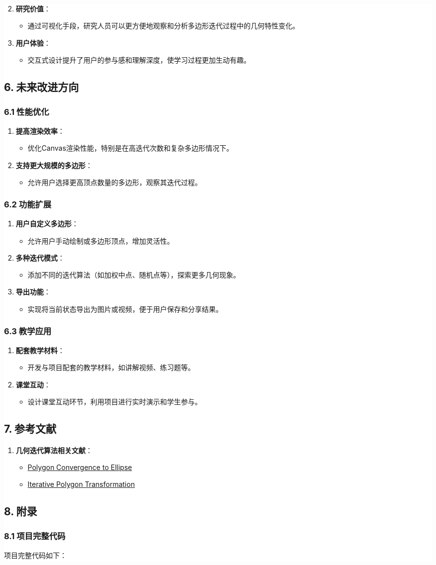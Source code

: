 2. **研究价值**：
   
   - 通过可视化手段，研究人员可以更方便地观察和分析多边形迭代过程中的几何特性变化。

3. **用户体验**：
   
   - 交互式设计提升了用户的参与感和理解深度，使学习过程更加生动有趣。

## 6. 未来改进方向

### 6.1 性能优化

1. **提高渲染效率**：
   
   - 优化Canvas渲染性能，特别是在高迭代次数和复杂多边形情况下。

2. **支持更大规模的多边形**：
   
   - 允许用户选择更高顶点数量的多边形，观察其迭代过程。

### 6.2 功能扩展

1. **用户自定义多边形**：
   
   - 允许用户手动绘制或多边形顶点，增加灵活性。

2. **多种迭代模式**：
   
   - 添加不同的迭代算法（如加权中点、随机点等），探索更多几何现象。

3. **导出功能**：
   
   - 实现将当前状态导出为图片或视频，便于用户保存和分享结果。

### 6.3 教学应用

1. **配套教学材料**：
   
   - 开发与项目配套的教学材料，如讲解视频、练习题等。

2. **课堂互动**：
   
   - 设计课堂互动环节，利用项目进行实时演示和学生参与。

## 7. 参考文献

1. **几何迭代算法相关文献**：
   
   - [Polygon Convergence to Ellipse](https://www.sciencedirect.com/science/article/pii/S0047259X08000277)
   
   - [Iterative Polygon Transformation](https://link.springer.com/article/10.1007/s00477-008-0244-2)

## 8. 附录

### 8.1 项目完整代码

项目完整代码如下：
